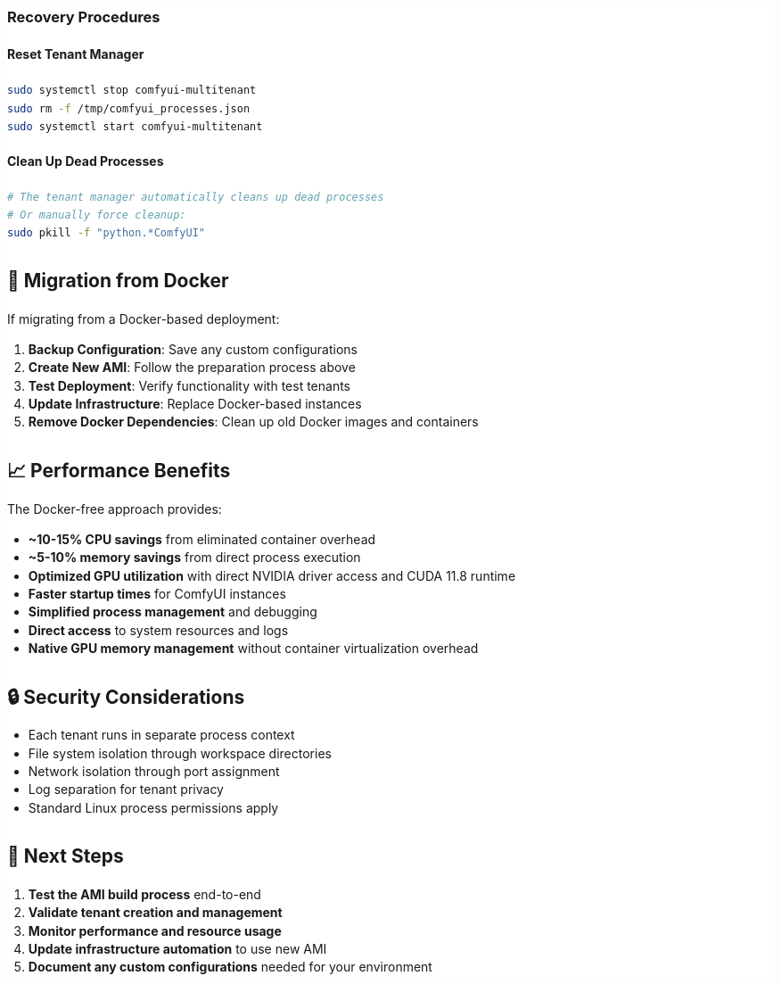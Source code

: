 ### Recovery Procedures

#### Reset Tenant Manager
```bash
sudo systemctl stop comfyui-multitenant
sudo rm -f /tmp/comfyui_processes.json
sudo systemctl start comfyui-multitenant
```

#### Clean Up Dead Processes
```bash
# The tenant manager automatically cleans up dead processes
# Or manually force cleanup:
sudo pkill -f "python.*ComfyUI"
```

## 🔄 Migration from Docker

If migrating from a Docker-based deployment:

1. **Backup Configuration**: Save any custom configurations
2. **Create New AMI**: Follow the preparation process above
3. **Test Deployment**: Verify functionality with test tenants
4. **Update Infrastructure**: Replace Docker-based instances
5. **Remove Docker Dependencies**: Clean up old Docker images and containers

## 📈 Performance Benefits

The Docker-free approach provides:

- **~10-15% CPU savings** from eliminated container overhead
- **~5-10% memory savings** from direct process execution  
- **Optimized GPU utilization** with direct NVIDIA driver access and CUDA 11.8 runtime
- **Faster startup times** for ComfyUI instances
- **Simplified process management** and debugging
- **Direct access** to system resources and logs
- **Native GPU memory management** without container virtualization overhead

## 🔒 Security Considerations

- Each tenant runs in separate process context
- File system isolation through workspace directories
- Network isolation through port assignment
- Log separation for tenant privacy
- Standard Linux process permissions apply

## 🚀 Next Steps

1. **Test the AMI build process** end-to-end
2. **Validate tenant creation and management**
3. **Monitor performance and resource usage**
4. **Update infrastructure automation** to use new AMI
5. **Document any custom configurations** needed for your environment
